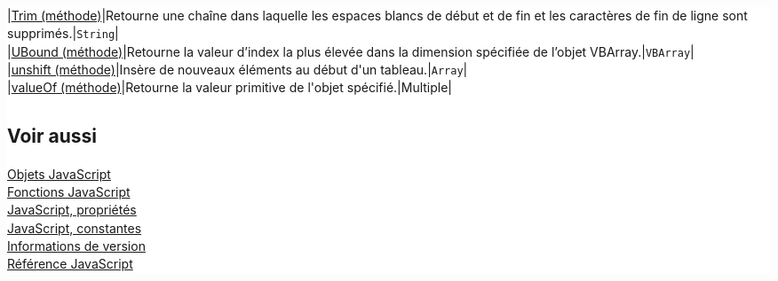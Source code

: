 |[Trim (méthode)](../../javascript/reference/trim-method-string-javascript.md)|Retourne une chaîne dans laquelle les espaces blancs de début et de fin et les caractères de fin de ligne sont supprimés.|`String`|  
|[UBound (méthode)](../../javascript/reference/ubound-method-vbarray-javascript.md)|Retourne la valeur d’index la plus élevée dans la dimension spécifiée de l’objet VBArray.|`VBArray`|  
|[unshift (méthode)](../../javascript/reference/unshift-method-array-javascript.md)|Insère de nouveaux éléments au début d'un tableau.|`Array`|  
|[valueOf (méthode)](../../javascript/reference/valueof-method-object-javascript.md)|Retourne la valeur primitive de l'objet spécifié.|Multiple|  
  
## <a name="see-also"></a>Voir aussi  
 [Objets JavaScript](../../javascript/reference/javascript-objects.md)   
 [Fonctions JavaScript](../../javascript/reference/javascript-functions.md)   
 [JavaScript, propriétés](../../javascript/reference/javascript-properties.md)   
 [JavaScript, constantes](../../javascript/reference/javascript-constants.md)   
 [Informations de version](../../javascript/reference/javascript-version-information.md)   
 [Référence JavaScript](../../javascript/reference/javascript-reference.md)